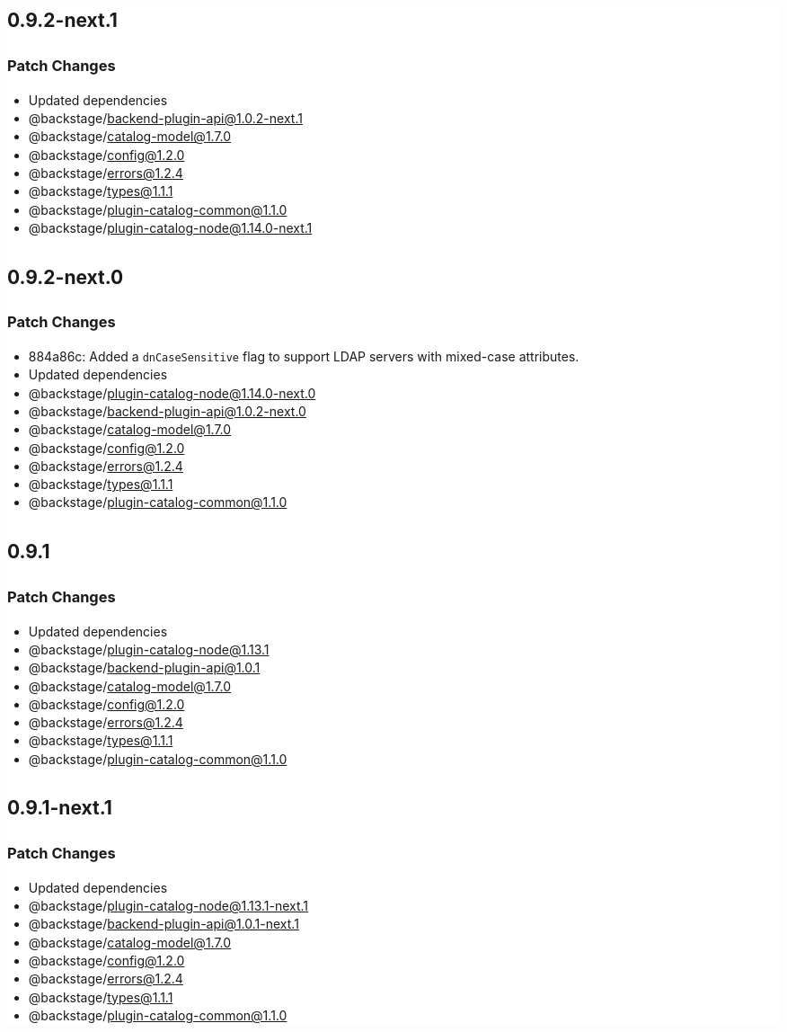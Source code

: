 ## 0.9.2-next.1

### Patch Changes

- Updated dependencies
 - @backstage/backend-plugin-api@1.0.2-next.1
 - @backstage/catalog-model@1.7.0
 - @backstage/config@1.2.0
 - @backstage/errors@1.2.4
 - @backstage/types@1.1.1
 - @backstage/plugin-catalog-common@1.1.0
 - @backstage/plugin-catalog-node@1.14.0-next.1

## 0.9.2-next.0

### Patch Changes

- 884a86c: Added a `dnCaseSensitive` flag to support LDAP servers with mixed-case attributes.
- Updated dependencies
 - @backstage/plugin-catalog-node@1.14.0-next.0
 - @backstage/backend-plugin-api@1.0.2-next.0
 - @backstage/catalog-model@1.7.0
 - @backstage/config@1.2.0
 - @backstage/errors@1.2.4
 - @backstage/types@1.1.1
 - @backstage/plugin-catalog-common@1.1.0

## 0.9.1

### Patch Changes

- Updated dependencies
 - @backstage/plugin-catalog-node@1.13.1
 - @backstage/backend-plugin-api@1.0.1
 - @backstage/catalog-model@1.7.0
 - @backstage/config@1.2.0
 - @backstage/errors@1.2.4
 - @backstage/types@1.1.1
 - @backstage/plugin-catalog-common@1.1.0

## 0.9.1-next.1

### Patch Changes

- Updated dependencies
 - @backstage/plugin-catalog-node@1.13.1-next.1
 - @backstage/backend-plugin-api@1.0.1-next.1
 - @backstage/catalog-model@1.7.0
 - @backstage/config@1.2.0
 - @backstage/errors@1.2.4
 - @backstage/types@1.1.1
 - @backstage/plugin-catalog-common@1.1.0
